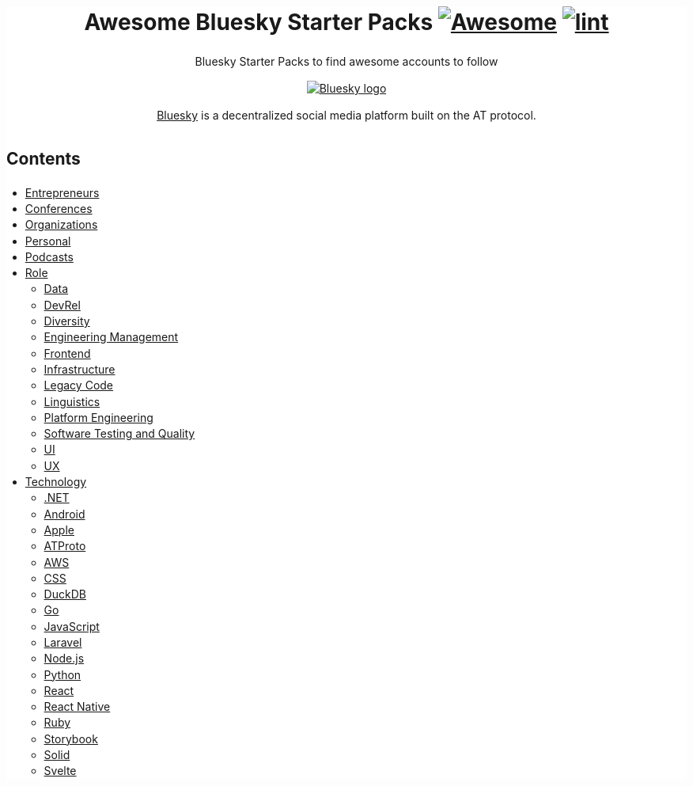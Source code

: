 <div align="center">





# Awesome Bluesky Starter Packs [![Awesome](https://awesome.re/badge.svg)](https://awesome.re) [![lint](https://github.com/ericclemmons/awesome-starter-packs/actions/workflows/lint.yaml/badge.svg)](https://github.com/ericclemmons/awesome-starter-packs/actions/workflows/lint.yaml)



Bluesky Starter Packs to find awesome accounts to follow



<a href="https://bsky.app" target="_blank" rel="noopener noreferrer">
  <img alt="Bluesky logo" src="./logo.png" />
</a>



[Bluesky](https://bsky.app/) is a decentralized social media platform built on the AT protocol.

</div>



## Contents

- [Entrepreneurs](#entrepreneurs)
- [Conferences](#conferences)
- [Organizations](#organizations)
- [Personal](#personal)
- [Podcasts](#podcasts)
- [Role](#role)
  - [Data](#data)
  - [DevRel](#devrel)
  - [Diversity](#diversity)
  - [Engineering Management](#engineering-management)
  - [Frontend](#frontend)
  - [Infrastructure](#infrastructure)
  - [Legacy Code](#legacy-code)
  - [Linguistics](#linguistics)
  - [Platform Engineering](#platform-engineering)
  - [Software Testing and Quality](#software-testing-and-quality)
  - [UI](#ui)
  - [UX](#ux)
- [Technology](#technology)
  - [.NET](#net)
  - [Android](#android)
  - [Apple](#apple)
  - [ATProto](#atproto)
  - [AWS](#aws)
  - [CSS](#css)
  - [DuckDB](#duckdb)
  - [Go](#go)
  - [JavaScript](#javascript)
  - [Laravel](#laravel)
  - [Node.js](#nodejs)
  - [Python](#python)
  - [React](#react)
  - [React Native](#react-native)
  - [Ruby](#ruby)
  - [Storybook](#storybook)
  - [Solid](#solid)
  - [Svelte](#svelte)